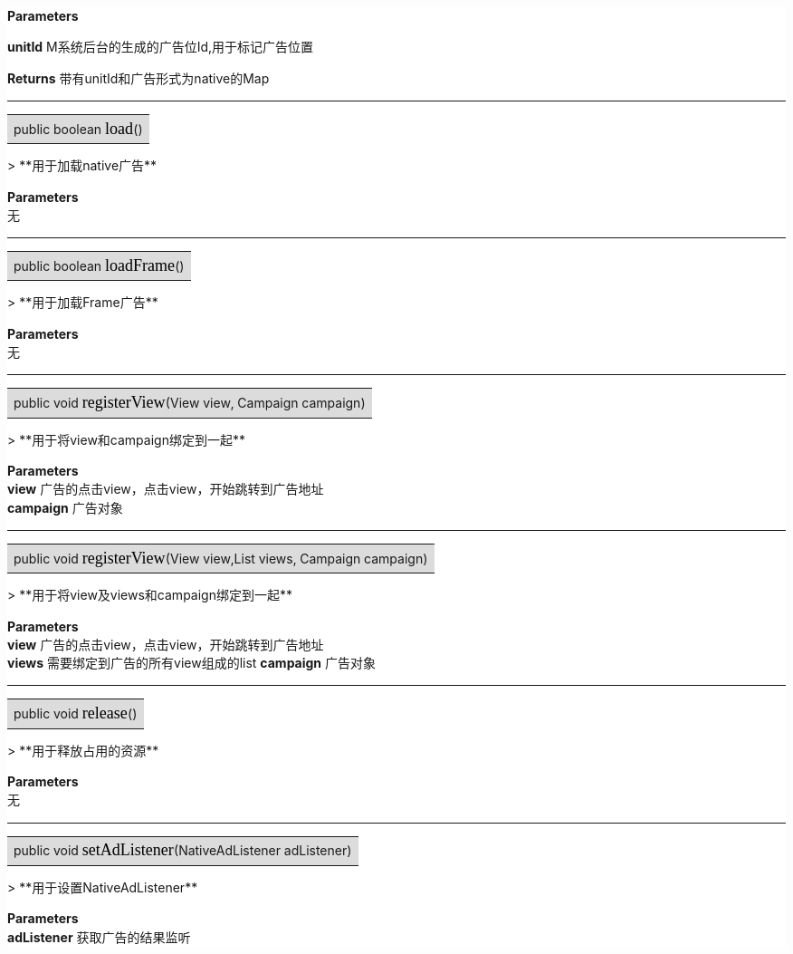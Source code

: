 **Parameters**

**unitId** M系统后台的生成的广告位Id,用于标记广告位置

**Returns** 带有unitId和广告形式为native的Map  
***


<table><tr><td bgcolor=#DCDCDC>public boolean <font color=#00000 face="微软雅黑" size =4>load</font>()</td></tr></table>
> **用于加载native广告**

  **Parameters**  
无  
***
<table><tr><td bgcolor=#DCDCDC>public boolean <font color=#00000 face="微软雅黑" size =4>loadFrame</font>()</td></tr></table>
> **用于加载Frame广告**

  **Parameters**  
无  
***
<table><tr><td bgcolor=#DCDCDC>public void <font color=#00000 face="微软雅黑" size =4>registerView</font>(View view, Campaign campaign)</td></tr></table>
> **用于将view和campaign绑定到一起**

  **Parameters**  
**view** 广告的点击view，点击view，开始跳转到广告地址  
**campaign**  广告对象
***
  
<table><tr><td bgcolor=#DCDCDC>public void <font color=#00000 face="微软雅黑" size =4>registerView</font>(View view,List<View> views, Campaign campaign)</td></tr></table>
> **用于将view及views和campaign绑定到一起**

  **Parameters**  
**view** 广告的点击view，点击view，开始跳转到广告地址   
**views** 需要绑定到广告的所有view组成的list 
**campaign**  广告对象
***


<table><tr><td bgcolor=#DCDCDC>public void <font color=#00000 face="微软雅黑" size =4>release</font>()</td></tr></table>
> **用于释放占用的资源**

  **Parameters**  
无
***

  
<table><tr><td bgcolor=#DCDCDC>public void <font color=#00000 face="微软雅黑" size =4>setAdListener</font>(NativeAdListener adListener)</td></tr></table>
> **用于设置NativeAdListener**

  **Parameters**  
**adListener**  获取广告的结果监听
